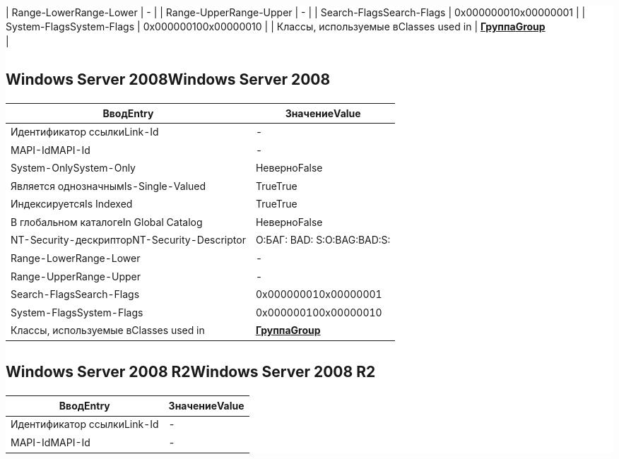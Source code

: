 | <span data-ttu-id="983e4-190">Range-Lower</span><span class="sxs-lookup"><span data-stu-id="983e4-190">Range-Lower</span></span>            | \-                                  |
| <span data-ttu-id="983e4-191">Range-Upper</span><span class="sxs-lookup"><span data-stu-id="983e4-191">Range-Upper</span></span>            | \-                                  |
| <span data-ttu-id="983e4-192">Search-Flags</span><span class="sxs-lookup"><span data-stu-id="983e4-192">Search-Flags</span></span>           | <span data-ttu-id="983e4-193">0x00000001</span><span class="sxs-lookup"><span data-stu-id="983e4-193">0x00000001</span></span>                          |
| <span data-ttu-id="983e4-194">System-Flags</span><span class="sxs-lookup"><span data-stu-id="983e4-194">System-Flags</span></span>           | <span data-ttu-id="983e4-195">0x00000010</span><span class="sxs-lookup"><span data-stu-id="983e4-195">0x00000010</span></span>                          |
| <span data-ttu-id="983e4-196">Классы, используемые в</span><span class="sxs-lookup"><span data-stu-id="983e4-196">Classes used in</span></span>        | [<span data-ttu-id="983e4-197">**Группа**</span><span class="sxs-lookup"><span data-stu-id="983e4-197">**Group**</span></span>](c-group.md)<br/> |



## <a name="windows-server-2008"></a><span data-ttu-id="983e4-198">Windows Server 2008</span><span class="sxs-lookup"><span data-stu-id="983e4-198">Windows Server 2008</span></span>



| <span data-ttu-id="983e4-199">Ввод</span><span class="sxs-lookup"><span data-stu-id="983e4-199">Entry</span></span> | <span data-ttu-id="983e4-200">Значение</span><span class="sxs-lookup"><span data-stu-id="983e4-200">Value</span></span> |
|------------------------|-------------------------------------|
| <span data-ttu-id="983e4-201">Идентификатор ссылки</span><span class="sxs-lookup"><span data-stu-id="983e4-201">Link-Id</span></span>                | \-                                  |
| <span data-ttu-id="983e4-202">MAPI-Id</span><span class="sxs-lookup"><span data-stu-id="983e4-202">MAPI-Id</span></span>                | \-                                  |
| <span data-ttu-id="983e4-203">System-Only</span><span class="sxs-lookup"><span data-stu-id="983e4-203">System-Only</span></span>            | <span data-ttu-id="983e4-204">Неверно</span><span class="sxs-lookup"><span data-stu-id="983e4-204">False</span></span>                               |
| <span data-ttu-id="983e4-205">Является однозначным</span><span class="sxs-lookup"><span data-stu-id="983e4-205">Is-Single-Valued</span></span>       | <span data-ttu-id="983e4-206">True</span><span class="sxs-lookup"><span data-stu-id="983e4-206">True</span></span>                                |
| <span data-ttu-id="983e4-207">Индексируется</span><span class="sxs-lookup"><span data-stu-id="983e4-207">Is Indexed</span></span>             | <span data-ttu-id="983e4-208">True</span><span class="sxs-lookup"><span data-stu-id="983e4-208">True</span></span>                                |
| <span data-ttu-id="983e4-209">В глобальном каталоге</span><span class="sxs-lookup"><span data-stu-id="983e4-209">In Global Catalog</span></span>      | <span data-ttu-id="983e4-210">Неверно</span><span class="sxs-lookup"><span data-stu-id="983e4-210">False</span></span>                               |
| <span data-ttu-id="983e4-211">NT-Security-дескриптор</span><span class="sxs-lookup"><span data-stu-id="983e4-211">NT-Security-Descriptor</span></span> | <span data-ttu-id="983e4-212">О:БАГ: BAD: S:</span><span class="sxs-lookup"><span data-stu-id="983e4-212">O:BAG:BAD:S:</span></span>                        |
| <span data-ttu-id="983e4-213">Range-Lower</span><span class="sxs-lookup"><span data-stu-id="983e4-213">Range-Lower</span></span>            | \-                                  |
| <span data-ttu-id="983e4-214">Range-Upper</span><span class="sxs-lookup"><span data-stu-id="983e4-214">Range-Upper</span></span>            | \-                                  |
| <span data-ttu-id="983e4-215">Search-Flags</span><span class="sxs-lookup"><span data-stu-id="983e4-215">Search-Flags</span></span>           | <span data-ttu-id="983e4-216">0x00000001</span><span class="sxs-lookup"><span data-stu-id="983e4-216">0x00000001</span></span>                          |
| <span data-ttu-id="983e4-217">System-Flags</span><span class="sxs-lookup"><span data-stu-id="983e4-217">System-Flags</span></span>           | <span data-ttu-id="983e4-218">0x00000010</span><span class="sxs-lookup"><span data-stu-id="983e4-218">0x00000010</span></span>                          |
| <span data-ttu-id="983e4-219">Классы, используемые в</span><span class="sxs-lookup"><span data-stu-id="983e4-219">Classes used in</span></span>        | [<span data-ttu-id="983e4-220">**Группа**</span><span class="sxs-lookup"><span data-stu-id="983e4-220">**Group**</span></span>](c-group.md)<br/> |



## <a name="windows-server-2008-r2"></a><span data-ttu-id="983e4-221">Windows Server 2008 R2</span><span class="sxs-lookup"><span data-stu-id="983e4-221">Windows Server 2008 R2</span></span>



| <span data-ttu-id="983e4-222">Ввод</span><span class="sxs-lookup"><span data-stu-id="983e4-222">Entry</span></span> | <span data-ttu-id="983e4-223">Значение</span><span class="sxs-lookup"><span data-stu-id="983e4-223">Value</span></span> |
|------------------------|-------------------------------------|
| <span data-ttu-id="983e4-224">Идентификатор ссылки</span><span class="sxs-lookup"><span data-stu-id="983e4-224">Link-Id</span></span>                | \-                                  |
| <span data-ttu-id="983e4-225">MAPI-Id</span><span class="sxs-lookup"><span data-stu-id="983e4-225">MAPI-Id</span></span>                | \-                                  |